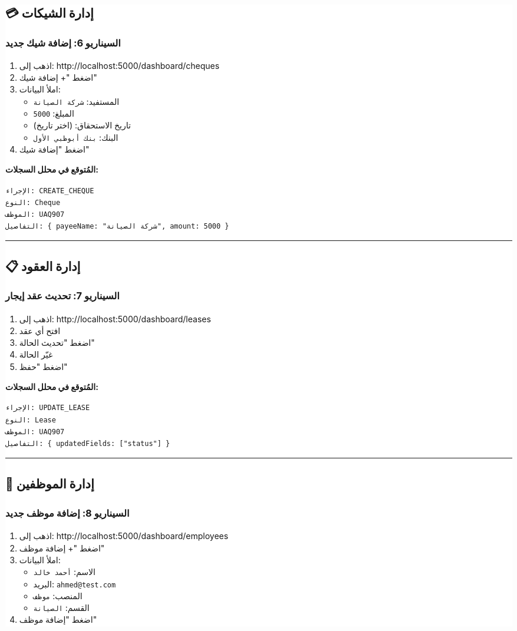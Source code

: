 
## 💳 إدارة الشيكات

### **السيناريو 6: إضافة شيك جديد**

1. اذهب إلى: http://localhost:5000/dashboard/cheques
2. اضغط "+ إضافة شيك"
3. املأ البيانات:
   - المستفيد: `شركة الصيانة`
   - المبلغ: `5000`
   - تاريخ الاستحقاق: (اختر تاريخ)
   - البنك: `بنك أبوظبي الأول`
4. اضغط "إضافة شيك"

**المُتوقع في محلل السجلات:**
```
الإجراء: CREATE_CHEQUE
النوع: Cheque
الموظف: UAQ907
التفاصيل: { payeeName: "شركة الصيانة", amount: 5000 }
```

---

## 📋 إدارة العقود

### **السيناريو 7: تحديث عقد إيجار**

1. اذهب إلى: http://localhost:5000/dashboard/leases
2. افتح أي عقد
3. اضغط "تحديث الحالة"
4. غيّر الحالة
5. اضغط "حفظ"

**المُتوقع في محلل السجلات:**
```
الإجراء: UPDATE_LEASE
النوع: Lease
الموظف: UAQ907
التفاصيل: { updatedFields: ["status"] }
```

---

## 👷 إدارة الموظفين

### **السيناريو 8: إضافة موظف جديد**

1. اذهب إلى: http://localhost:5000/dashboard/employees
2. اضغط "+ إضافة موظف"
3. املأ البيانات:
   - الاسم: `أحمد خالد`
   - البريد: `ahmed@test.com`
   - المنصب: `موظف`
   - القسم: `الصيانة`
4. اضغط "إضافة موظف"
